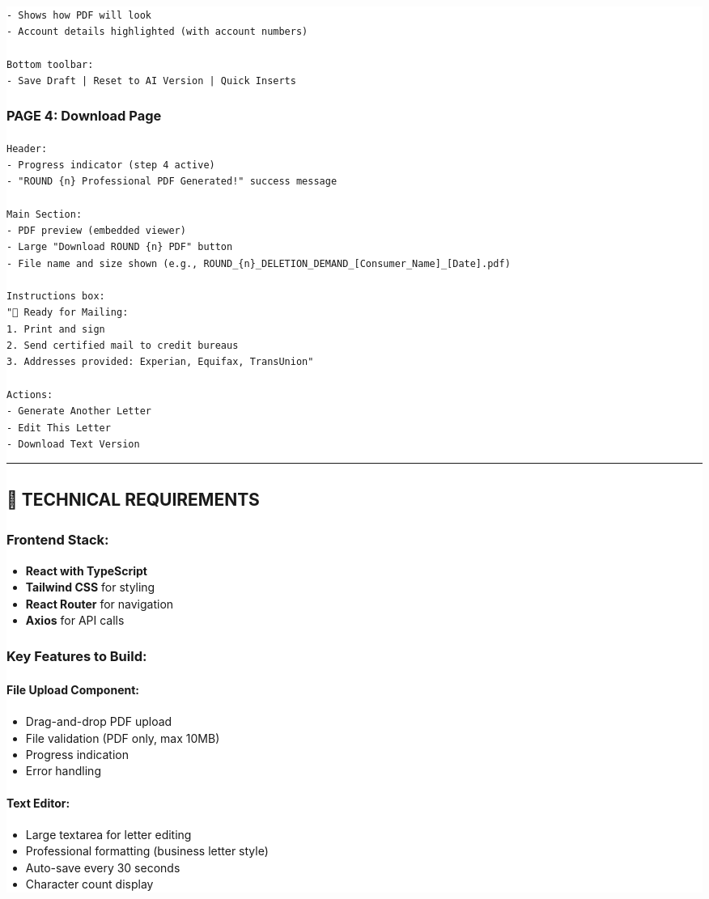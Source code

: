 ```
- Shows how PDF will look
- Account details highlighted (with account numbers)

Bottom toolbar:
- Save Draft | Reset to AI Version | Quick Inserts
```

### **PAGE 4: Download Page**
```
Header:
- Progress indicator (step 4 active)  
- "ROUND {n} Professional PDF Generated!" success message

Main Section:
- PDF preview (embedded viewer)
- Large "Download ROUND {n} PDF" button
- File name and size shown (e.g., ROUND_{n}_DELETION_DEMAND_[Consumer_Name]_[Date].pdf)

Instructions box:
"📮 Ready for Mailing:
1. Print and sign
2. Send certified mail to credit bureaus
3. Addresses provided: Experian, Equifax, TransUnion"

Actions:
- Generate Another Letter
- Edit This Letter  
- Download Text Version
```

---

## 🔧 **TECHNICAL REQUIREMENTS**

### **Frontend Stack:**
- **React with TypeScript** 
- **Tailwind CSS** for styling
- **React Router** for navigation
- **Axios** for API calls

### **Key Features to Build:**

#### **File Upload Component:**
- Drag-and-drop PDF upload
- File validation (PDF only, max 10MB)
- Progress indication
- Error handling

#### **Text Editor:**
- Large textarea for letter editing
- Professional formatting (business letter style)
- Auto-save every 30 seconds
- Character count display
